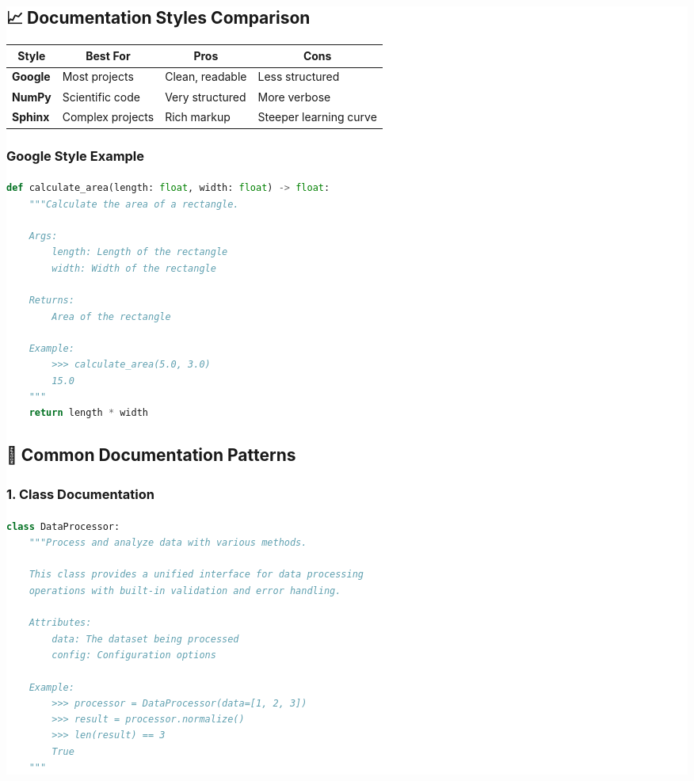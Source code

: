 ## 📈 Documentation Styles Comparison

| Style | Best For | Pros | Cons |
|-------|----------|------|------|
| **Google** | Most projects | Clean, readable | Less structured |
| **NumPy** | Scientific code | Very structured | More verbose |
| **Sphinx** | Complex projects | Rich markup | Steeper learning curve |

### Google Style Example
```python
def calculate_area(length: float, width: float) -> float:
    """Calculate the area of a rectangle.
    
    Args:
        length: Length of the rectangle
        width: Width of the rectangle
    
    Returns:
        Area of the rectangle
    
    Example:
        >>> calculate_area(5.0, 3.0)
        15.0
    """
    return length * width
```

## 🎯 Common Documentation Patterns

### 1. Class Documentation
```python
class DataProcessor:
    """Process and analyze data with various methods.
    
    This class provides a unified interface for data processing
    operations with built-in validation and error handling.
    
    Attributes:
        data: The dataset being processed
        config: Configuration options
    
    Example:
        >>> processor = DataProcessor(data=[1, 2, 3])
        >>> result = processor.normalize()
        >>> len(result) == 3
        True
    """
```
